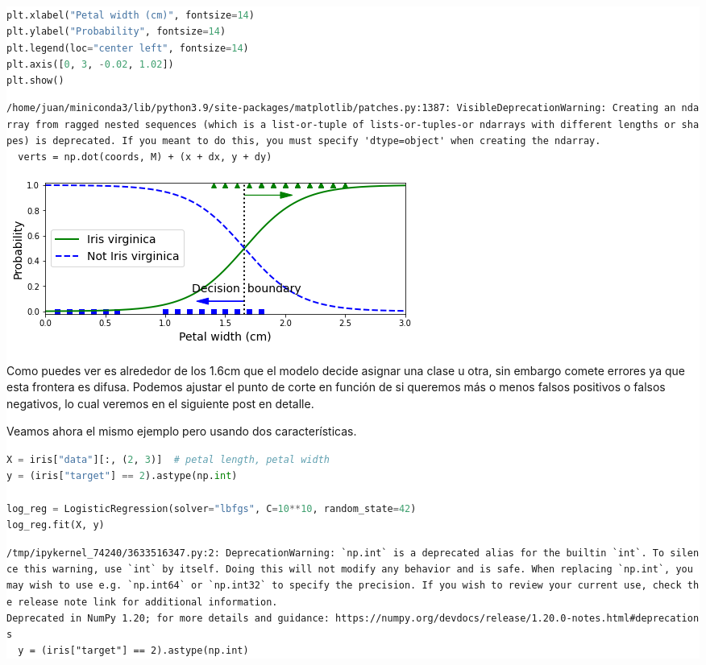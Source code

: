 ```python
plt.xlabel("Petal width (cm)", fontsize=14)
plt.ylabel("Probability", fontsize=14)
plt.legend(loc="center left", fontsize=14)
plt.axis([0, 3, -0.02, 1.02])
plt.show()
```

    /home/juan/miniconda3/lib/python3.9/site-packages/matplotlib/patches.py:1387: VisibleDeprecationWarning: Creating an ndarray from ragged nested sequences (which is a list-or-tuple of lists-or-tuples-or ndarrays with different lengths or shapes) is deprecated. If you meant to do this, you must specify 'dtype=object' when creating the ndarray.
      verts = np.dot(coords, M) + (x + dx, y + dy)



    
![png](089_ml_classification_files/089_ml_classification_13_1.png)
    


Como puedes ver es alrededor de los 1.6cm que el modelo decide asignar una clase u otra, sin embargo comete errores ya que esta frontera es difusa. Podemos ajustar el punto de corte en función de si queremos más o menos falsos positivos o falsos negativos, lo cual veremos en el siguiente post en detalle.

Veamos ahora el mismo ejemplo pero usando dos características.


```python
X = iris["data"][:, (2, 3)]  # petal length, petal width
y = (iris["target"] == 2).astype(np.int)

log_reg = LogisticRegression(solver="lbfgs", C=10**10, random_state=42)
log_reg.fit(X, y)
```

    /tmp/ipykernel_74240/3633516347.py:2: DeprecationWarning: `np.int` is a deprecated alias for the builtin `int`. To silence this warning, use `int` by itself. Doing this will not modify any behavior and is safe. When replacing `np.int`, you may wish to use e.g. `np.int64` or `np.int32` to specify the precision. If you wish to review your current use, check the release note link for additional information.
    Deprecated in NumPy 1.20; for more details and guidance: https://numpy.org/devdocs/release/1.20.0-notes.html#deprecations
      y = (iris["target"] == 2).astype(np.int)
